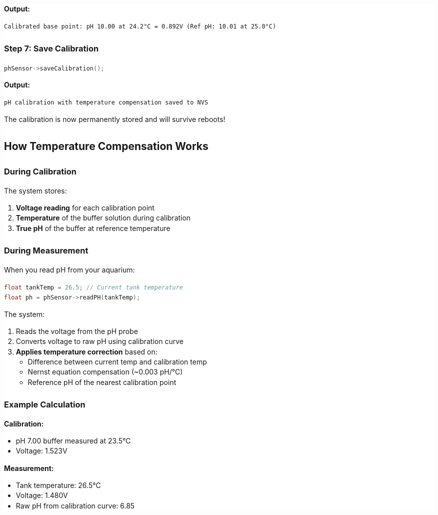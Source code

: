 **Output:**
```
Calibrated base point: pH 10.00 at 24.2°C = 0.892V (Ref pH: 10.01 at 25.0°C)
```

### Step 7: Save Calibration

```cpp
phSensor->saveCalibration();
```

**Output:**
```
pH calibration with temperature compensation saved to NVS
```

The calibration is now permanently stored and will survive reboots!

## How Temperature Compensation Works

### During Calibration

The system stores:
1. **Voltage reading** for each calibration point
2. **Temperature** of the buffer solution during calibration
3. **True pH** of the buffer at reference temperature

### During Measurement

When you read pH from your aquarium:

```cpp
float tankTemp = 26.5; // Current tank temperature
float ph = phSensor->readPH(tankTemp);
```

The system:
1. Reads the voltage from the pH probe
2. Converts voltage to raw pH using calibration curve
3. **Applies temperature correction** based on:
   - Difference between current temp and calibration temp
   - Nernst equation compensation (~0.003 pH/°C)
   - Reference pH of the nearest calibration point

### Example Calculation

**Calibration:**
- pH 7.00 buffer measured at 23.5°C
- Voltage: 1.523V

**Measurement:**
- Tank temperature: 26.5°C
- Voltage: 1.480V
- Raw pH from calibration curve: 6.85
